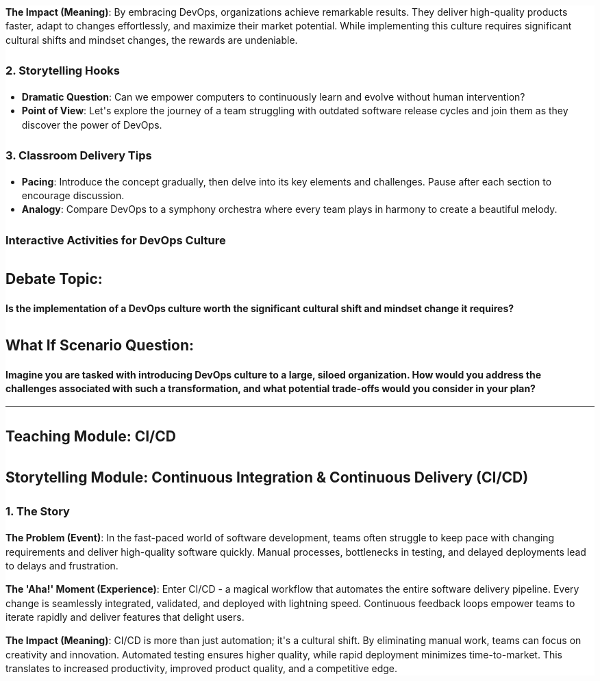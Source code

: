 **The Impact (Meaning)**: By embracing DevOps, organizations achieve remarkable results. They deliver high-quality products faster, adapt to changes effortlessly, and maximize their market potential. While implementing this culture requires significant cultural shifts and mindset changes, the rewards are undeniable.

### 2. Storytelling Hooks

* **Dramatic Question**: Can we empower computers to continuously learn and evolve without human intervention?
* **Point of View**: Let's explore the journey of a team struggling with outdated software release cycles and join them as they discover the power of DevOps.

### 3. Classroom Delivery Tips

* **Pacing**: Introduce the concept gradually, then delve into its key elements and challenges. Pause after each section to encourage discussion.
* **Analogy**: Compare DevOps to a symphony orchestra where every team plays in harmony to create a beautiful melody.

### Interactive Activities for DevOps Culture
## Debate Topic:

**Is the implementation of a DevOps culture worth the significant cultural shift and mindset change it requires?**

## What If Scenario Question:

**Imagine you are tasked with introducing DevOps culture to a large, siloed organization. How would you address the challenges associated with such a transformation, and what potential trade-offs would you consider in your plan?**


---

## Teaching Module: CI/CD
## Storytelling Module: Continuous Integration & Continuous Delivery (CI/CD)

### 1. The Story

**The Problem (Event)**: In the fast-paced world of software development, teams often struggle to keep pace with changing requirements and deliver high-quality software quickly. Manual processes, bottlenecks in testing, and delayed deployments lead to delays and frustration.

**The 'Aha!' Moment (Experience)**: Enter CI/CD - a magical workflow that automates the entire software delivery pipeline. Every change is seamlessly integrated, validated, and deployed with lightning speed. Continuous feedback loops empower teams to iterate rapidly and deliver features that delight users.

**The Impact (Meaning)**: CI/CD is more than just automation; it's a cultural shift. By eliminating manual work, teams can focus on creativity and innovation. Automated testing ensures higher quality, while rapid deployment minimizes time-to-market. This translates to increased productivity, improved product quality, and a competitive edge.

